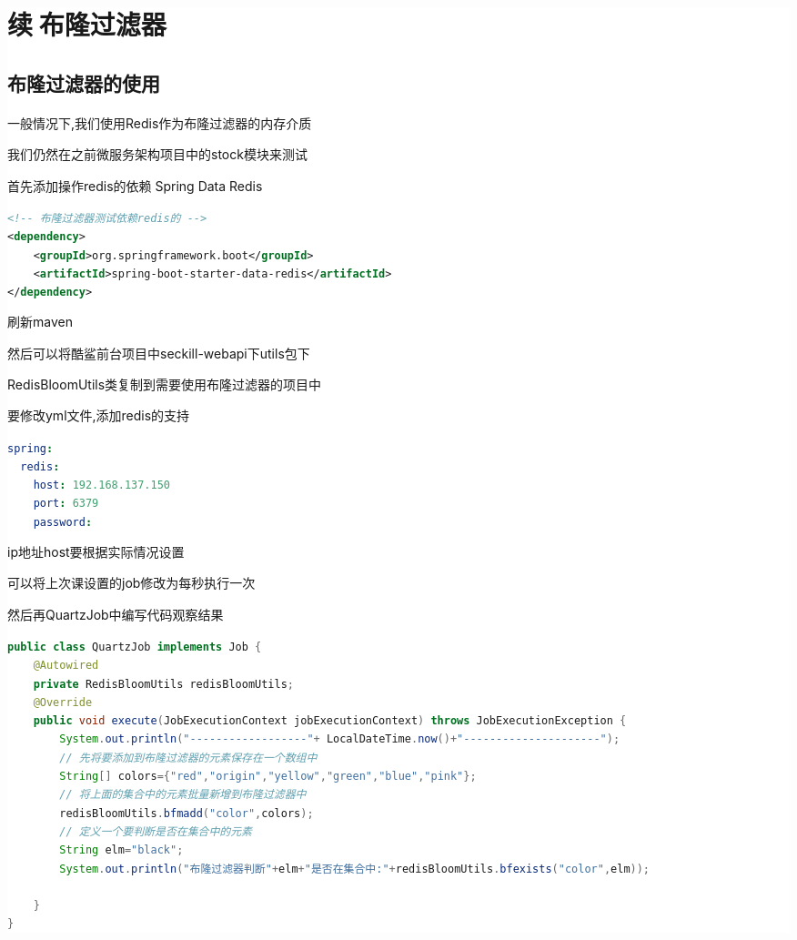 # 续 布隆过滤器

## 布隆过滤器的使用

一般情况下,我们使用Redis作为布隆过滤器的内存介质

我们仍然在之前微服务架构项目中的stock模块来测试

首先添加操作redis的依赖 Spring Data Redis

```xml
<!-- 布隆过滤器测试依赖redis的 -->
<dependency>
    <groupId>org.springframework.boot</groupId>
    <artifactId>spring-boot-starter-data-redis</artifactId>
</dependency>
```

刷新maven

然后可以将酷鲨前台项目中seckill-webapi下utils包下

RedisBloomUtils类复制到需要使用布隆过滤器的项目中

要修改yml文件,添加redis的支持

```yml
spring:
  redis:
    host: 192.168.137.150
    port: 6379
    password:
```

ip地址host要根据实际情况设置

可以将上次课设置的job修改为每秒执行一次

然后再QuartzJob中编写代码观察结果

```java
public class QuartzJob implements Job {
    @Autowired
    private RedisBloomUtils redisBloomUtils;
    @Override
    public void execute(JobExecutionContext jobExecutionContext) throws JobExecutionException {
        System.out.println("------------------"+ LocalDateTime.now()+"---------------------");
        // 先将要添加到布隆过滤器的元素保存在一个数组中
        String[] colors={"red","origin","yellow","green","blue","pink"};
        // 将上面的集合中的元素批量新增到布隆过滤器中
        redisBloomUtils.bfmadd("color",colors);
        // 定义一个要判断是否在集合中的元素
        String elm="black";
        System.out.println("布隆过滤器判断"+elm+"是否在集合中:"+redisBloomUtils.bfexists("color",elm));

    }
}
```
